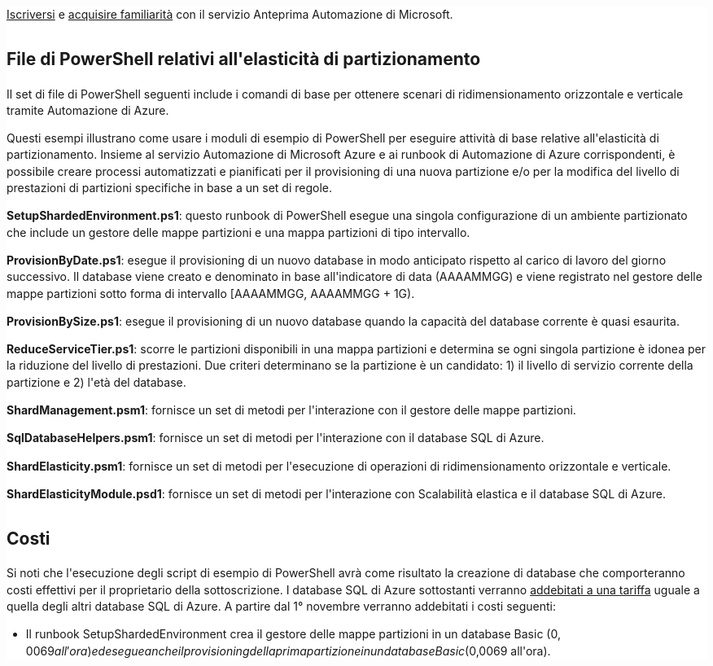 [Iscriversi](http://azure.microsoft.com/services/preview/) e [acquisire familiarità](../automation-create-runbook-from-samples.md) con il servizio Anteprima Automazione di Microsoft.


## File di PowerShell relativi all'elasticità di partizionamento

Il set di file di PowerShell seguenti include i comandi di base per ottenere scenari di ridimensionamento orizzontale e verticale tramite Automazione di Azure.

Questi esempi illustrano come usare i moduli di esempio di PowerShell per eseguire attività di base relative all'elasticità di partizionamento. Insieme al servizio Automazione di Microsoft Azure e ai runbook di Automazione di Azure corrispondenti, è possibile creare processi automatizzati e pianificati per il provisioning di una nuova partizione e/o per la modifica del livello di prestazioni di partizioni specifiche in base a un set di regole.

**SetupShardedEnvironment.ps1**: questo runbook di PowerShell esegue una singola configurazione di un ambiente partizionato che include un gestore delle mappe partizioni e una mappa partizioni di tipo intervallo.

**ProvisionByDate.ps1**: esegue il provisioning di un nuovo database in modo anticipato rispetto al carico di lavoro del giorno successivo. Il database viene creato e denominato in base all'indicatore di data (AAAAMMGG) e viene registrato nel gestore delle mappe partizioni sotto forma di intervallo [AAAAMMGG, AAAAMMGG + 1G).

**ProvisionBySize.ps1**: esegue il provisioning di un nuovo database quando la capacità del database corrente è quasi esaurita.

**ReduceServiceTier.ps1**: scorre le partizioni disponibili in una mappa partizioni e determina se ogni singola partizione è idonea per la riduzione del livello di prestazioni. Due criteri determinano se la partizione è un candidato: 1) il livello di servizio corrente della partizione e 2) l'età del database.

**ShardManagement.psm1**: fornisce un set di metodi per l'interazione con il gestore delle mappe partizioni.

**SqlDatabaseHelpers.psm1**: fornisce un set di metodi per l'interazione con il database SQL di Azure.

**ShardElasticity.psm1**: fornisce un set di metodi per l'esecuzione di operazioni di ridimensionamento orizzontale e verticale.

**ShardElasticityModule.psd1**: fornisce un set di metodi per l'interazione con Scalabilità elastica e il database SQL di Azure.

## Costi

Si noti che l'esecuzione degli script di esempio di PowerShell avrà come risultato la creazione di database che comporteranno costi effettivi per il proprietario della sottoscrizione. I database SQL di Azure sottostanti verranno [addebitati a una tariffa](http://azure.microsoft.com/pricing/details/sql-database/) uguale a quella degli altri database SQL di Azure. A partire dal 1° novembre verranno addebitati i costi seguenti:

* Il runbook SetupShardedEnvironment crea il gestore delle mappe partizioni in un database Basic ($0,0069 all'ora) ed esegue anche il provisioning della prima partizione in un database Basic ($0,0069 all'ora). 
